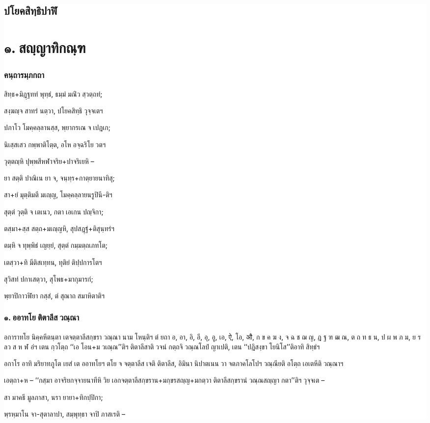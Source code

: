 <h2>ปโยคสิทฺธิปาฬิ</h2>
<h1>๑. สญฺญาทิกณฺฑ</h1>
<h3>คนฺถารมฺภกถา</h3>
<p>
สิทฺธ+มิฎฺฐททํ  
พุทฺธํ, ธมฺมํ มณิํว สฺวตฺถทํ;  
  
สงฺฆญฺจ สาทรํ นตฺวา, ปโยคสิทฺธิ วุจฺจเตฯ  
</p>
  
<p>
ปภาโว โมคฺคลฺลานสฺส, พฺยากรเณ จ เปฎเก;  
  
นิเสฺสเสว กพฺพาติโตฺต, อโห อจฺฉริโย วตฯ  
</p>
  
<p>วุตฺตญฺหิ ปุพฺพสีหฬาจริย+ปาจริเยหิ –</p>


<p>
ยา สตฺติ ปาณิเน ยา จ, จนฺทฺร+กาตฺยายนาทิสุ;  
  
สา+ยํ มุตฺติมตี มเญฺญ, โมคฺคลฺลายนรูปินี-ติฯ  
</p>
  
<p>
สุตฺตํ วุตฺติ จ เตเนว, กตา เอเกน ปญฺจิกา;  
  
ตสฺมา+สฺส สตฺถ+มเญฺญหิ, สุปสฎฺฐํ+ติสุนฺทรํฯ  
</p>
  
<p>
ตมฺหิ จ ทุพฺพิธํ เญยฺยํ, สุตฺตํ กมฺมตฺถเภทโต;  
  
เตสฺวา+ทิ มีติสเทฺทน, ทุติยํ ติปฺปการโตฯ  
</p>
  
<p>
สุวิสทํ ปกาเสตฺวา, สุโพธ+มากุมารกํ;  
  
พฺยาปิกาวฬิยา กสฺสํ, ตํ สุณาถ สมาหิตาติฯ  
</p>
  
<h3>๑. ออาทโย ติตาลีส วณฺณา</h3>
<p>อการาทโย  นิคฺคหีตนฺตา เตจตฺตาลีสกฺขรา วณฺณา นาม โหนฺติฯ ตํ ยถา อ, อา, อิ, อี, อุ, อู, เอ, ऐ, โอ, औ, ก ข ค ฆ ง, จ ฉ ช ฌ ญ, ฎ ฐ ฑ ฒ ณ, ต ถ ท ธ น, ป ผ พ ภ ม, ย ร ลว ส ห ฬ อํฯ เตน กฺวโตฺถ ‘‘เอ โอน+ม วเณฺณ’’ติฯ ติตาลีสาติ วจนํ กตฺถจิ วณฺณโลปํ ญาเปติ, เตน ‘‘ปฎิสงฺขา โยนิโส’’ติอาทิ สิทฺธํฯ</p>


<p>อกาโร อาทิ มริยาทภูโต เยสํ เต ออาทโยฯ ตโย จ จตฺตาลีส เจติ ติตาลีส, อิมินา นิปาตเนน วา จตภาคโลโปฯ วณฺณียติ อโตฺถ เอเตหีติ วณฺณาฯ</p>


<p>เอตฺถา+ห – ‘‘กสฺมา อาจริยกจฺจายนาทีหิ วิย เอกจตฺตาลีสกฺขราน+มกฺขรสญฺญ+มกตฺวา ติตาลีสกฺขรานํ วณฺณสญฺญา กตา’’ติฯ วุจฺจเต –</p>


<p>
สา มาคธี มูลภาสา, นรา ยายา+ทิกปฺปิกา;  
  
พฺรหฺมาโน จา-สุตาลาปา, สมฺพุทฺธา จาปิ ภาสเรติ –  
</p>
  